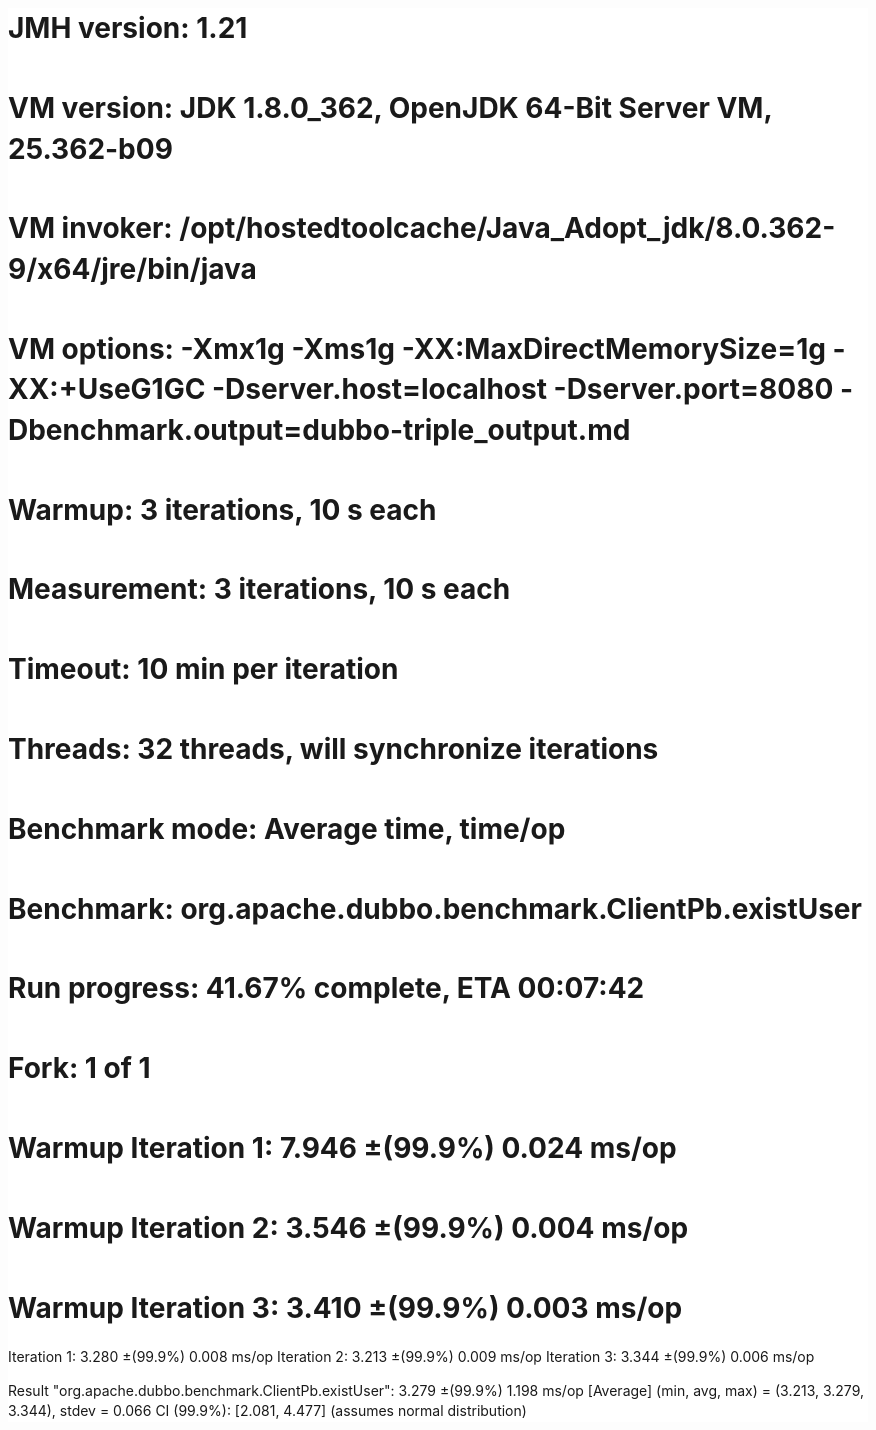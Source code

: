 
# JMH version: 1.21
# VM version: JDK 1.8.0_362, OpenJDK 64-Bit Server VM, 25.362-b09
# VM invoker: /opt/hostedtoolcache/Java_Adopt_jdk/8.0.362-9/x64/jre/bin/java
# VM options: -Xmx1g -Xms1g -XX:MaxDirectMemorySize=1g -XX:+UseG1GC -Dserver.host=localhost -Dserver.port=8080 -Dbenchmark.output=dubbo-triple_output.md
# Warmup: 3 iterations, 10 s each
# Measurement: 3 iterations, 10 s each
# Timeout: 10 min per iteration
# Threads: 32 threads, will synchronize iterations
# Benchmark mode: Average time, time/op
# Benchmark: org.apache.dubbo.benchmark.ClientPb.existUser

# Run progress: 41.67% complete, ETA 00:07:42
# Fork: 1 of 1
# Warmup Iteration   1: 7.946 ±(99.9%) 0.024 ms/op
# Warmup Iteration   2: 3.546 ±(99.9%) 0.004 ms/op
# Warmup Iteration   3: 3.410 ±(99.9%) 0.003 ms/op
Iteration   1: 3.280 ±(99.9%) 0.008 ms/op
Iteration   2: 3.213 ±(99.9%) 0.009 ms/op
Iteration   3: 3.344 ±(99.9%) 0.006 ms/op


Result "org.apache.dubbo.benchmark.ClientPb.existUser":
  3.279 ±(99.9%) 1.198 ms/op [Average]
  (min, avg, max) = (3.213, 3.279, 3.344), stdev = 0.066
  CI (99.9%): [2.081, 4.477] (assumes normal distribution)
